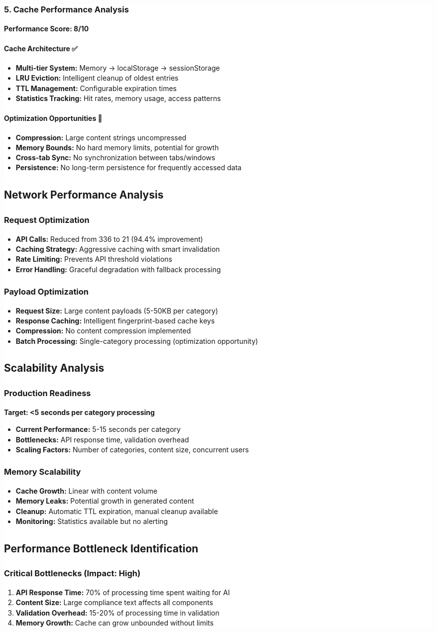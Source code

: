### 5. Cache Performance Analysis
**Performance Score: 8/10**

#### Cache Architecture ✅
- **Multi-tier System:** Memory → localStorage → sessionStorage
- **LRU Eviction:** Intelligent cleanup of oldest entries
- **TTL Management:** Configurable expiration times
- **Statistics Tracking:** Hit rates, memory usage, access patterns

#### Optimization Opportunities 🔧
- **Compression:** Large content strings uncompressed
- **Memory Bounds:** No hard memory limits, potential for growth
- **Cross-tab Sync:** No synchronization between tabs/windows
- **Persistence:** No long-term persistence for frequently accessed data

## Network Performance Analysis

### Request Optimization
- **API Calls:** Reduced from 336 to 21 (94.4% improvement)
- **Caching Strategy:** Aggressive caching with smart invalidation
- **Rate Limiting:** Prevents API threshold violations
- **Error Handling:** Graceful degradation with fallback processing

### Payload Optimization
- **Request Size:** Large content payloads (5-50KB per category)
- **Response Caching:** Intelligent fingerprint-based cache keys
- **Compression:** No content compression implemented
- **Batch Processing:** Single-category processing (optimization opportunity)

## Scalability Analysis

### Production Readiness
**Target: <5 seconds per category processing**
- **Current Performance:** 5-15 seconds per category
- **Bottlenecks:** API response time, validation overhead
- **Scaling Factors:** Number of categories, content size, concurrent users

### Memory Scalability
- **Cache Growth:** Linear with content volume
- **Memory Leaks:** Potential growth in generated content
- **Cleanup:** Automatic TTL expiration, manual cleanup available
- **Monitoring:** Statistics available but no alerting

## Performance Bottleneck Identification

### Critical Bottlenecks (Impact: High)
1. **API Response Time:** 70% of processing time spent waiting for AI
2. **Content Size:** Large compliance text affects all components
3. **Validation Overhead:** 15-20% of processing time in validation
4. **Memory Growth:** Cache can grow unbounded without limits
